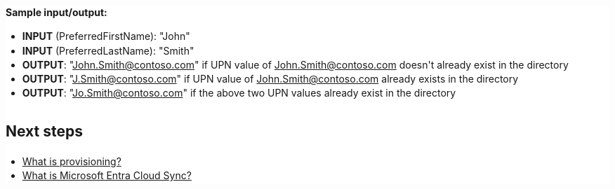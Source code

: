 **Sample input/output:**

* **INPUT** (PreferredFirstName): "John"
* **INPUT** (PreferredLastName): "Smith"
* **OUTPUT**: "John.Smith@contoso.com" if UPN value of John.Smith@contoso.com doesn't already exist in the directory
* **OUTPUT**: "J.Smith@contoso.com" if UPN value of John.Smith@contoso.com already exists in the directory
* **OUTPUT**: "Jo.Smith@contoso.com" if the above two UPN values already exist in the directory


## Next steps 

- [What is provisioning?](../what-is-provisioning.md)
- [What is Microsoft Entra Cloud Sync?](what-is-cloud-sync.md)
